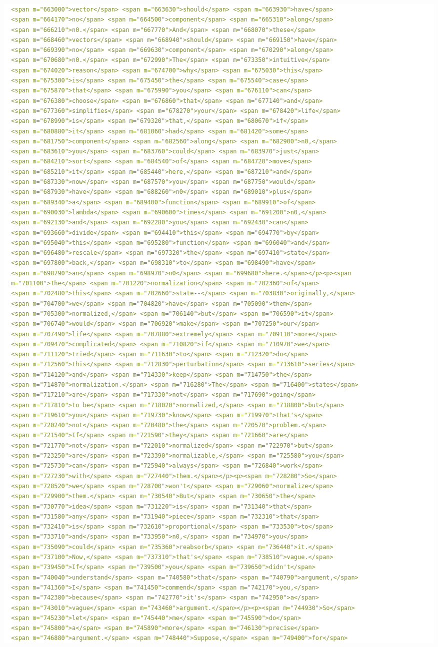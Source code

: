 ```yaml
  <span m="663000">vector</span> <span m="663630">should</span> <span m="663930">have</span>
  <span m="664170">no</span> <span m="664500">component</span> <span m="665310">along</span>
  <span m="666210">n0.</span> <span m="667770">And</span> <span m="668070">these</span>
  <span m="668460">vectors</span> <span m="668940">should</span> <span m="669150">have</span>
  <span m="669390">no</span> <span m="669630">component</span> <span m="670290">along</span>
  <span m="670680">n0.</span> <span m="672990">The</span> <span m="673350">intuitive</span>
  <span m="674020">reason</span> <span m="674700">why</span> <span m="675030">this</span>
  <span m="675300">is</span> <span m="675450">the</span> <span m="675540">case</span>
  <span m="675870">that</span> <span m="675990">you</span> <span m="676110">can</span>
  <span m="676380">choose</span> <span m="676860">that</span> <span m="677140">and</span>
  <span m="677360">simplifies</span> <span m="678270">your</span> <span m="678420">life</span>
  <span m="678990">is</span> <span m="679320">that,</span> <span m="680670">if</span>
  <span m="680880">it</span> <span m="681060">had</span> <span m="681420">some</span>
  <span m="681750">component</span> <span m="682560">along</span> <span m="682900">n0,</span>
  <span m="683610">you</span> <span m="683760">could</span> <span m="683970">just</span>
  <span m="684210">sort</span> <span m="684540">of</span> <span m="684720">move</span>
  <span m="685210">it</span> <span m="685440">here,</span> <span m="687210">and</span>
  <span m="687330">now</span> <span m="687570">you</span> <span m="687750">would</span>
  <span m="687930">have</span> <span m="688260">n0</span> <span m="689010">plus</span>
  <span m="689340">a</span> <span m="689400">function</span> <span m="689910">of</span>
  <span m="690030">lambda</span> <span m="690600">times</span> <span m="691200">n0,</span>
  <span m="692130">and</span> <span m="692280">you</span> <span m="692430">can</span>
  <span m="693660">divide</span> <span m="694410">this</span> <span m="694770">by</span>
  <span m="695040">this</span> <span m="695280">function</span> <span m="696040">and</span>
  <span m="696480">rescale</span> <span m="697320">the</span> <span m="697410">state</span>
  <span m="697800">back,</span> <span m="698310">to</span> <span m="698490">have</span>
  <span m="698790">an</span> <span m="698970">n0</span> <span m="699680">here.</span></p><p><span
  m="701100">The</span> <span m="701220">normalization</span> <span m="702360">of</span>
  <span m="702480">this</span> <span m="702660">state--</span> <span m="703830">originally,</span>
  <span m="704700">we</span> <span m="704820">have</span> <span m="705090">them</span>
  <span m="705300">normalized,</span> <span m="706140">but</span> <span m="706590">it</span>
  <span m="706740">would</span> <span m="706920">make</span> <span m="707250">our</span>
  <span m="707490">life</span> <span m="707880">extremely</span> <span m="709110">more</span>
  <span m="709470">complicated</span> <span m="710820">if</span> <span m="710970">we</span>
  <span m="711120">tried</span> <span m="711630">to</span> <span m="712320">do</span>
  <span m="712560">this</span> <span m="712830">perturbation</span> <span m="713610">series</span>
  <span m="714120">and</span> <span m="714330">keep</span> <span m="714750">the</span>
  <span m="714870">normalization.</span> <span m="716280">The</span> <span m="716400">states</span>
  <span m="717210">are</span> <span m="717330">not</span> <span m="717690">going</span>
  <span m="717810">to be</span> <span m="718020">normalized,</span> <span m="718800">but</span>
  <span m="719610">you</span> <span m="719730">know</span> <span m="719970">that's</span>
  <span m="720240">not</span> <span m="720480">the</span> <span m="720570">problem.</span>
  <span m="721540">If</span> <span m="721590">they</span> <span m="721660">are</span>
  <span m="721770">not</span> <span m="722010">normalized</span> <span m="722970">but</span>
  <span m="723250">are</span> <span m="723390">normalizable,</span> <span m="725580">you</span>
  <span m="725730">can</span> <span m="725940">always</span> <span m="726840">work</span>
  <span m="727230">with</span> <span m="727440">them.</span></p><p><span m="728280">So</span>
  <span m="728520">we</span> <span m="728700">won't</span> <span m="729060">normalize</span>
  <span m="729900">them.</span> <span m="730540">But</span> <span m="730650">the</span>
  <span m="730770">idea</span> <span m="731220">is</span> <span m="731340">that</span>
  <span m="731580">any</span> <span m="731940">piece</span> <span m="732310">that</span>
  <span m="732410">is</span> <span m="732610">proportional</span> <span m="733530">to</span>
  <span m="733710">and</span> <span m="733950">n0,</span> <span m="734970">you</span>
  <span m="735090">could</span> <span m="735360">reabsorb</span> <span m="736440">it.</span>
  <span m="737100">Now,</span> <span m="737310">that's</span> <span m="738510">vague.</span>
  <span m="739450">If</span> <span m="739500">you</span> <span m="739650">didn't</span>
  <span m="740040">understand</span> <span m="740580">that</span> <span m="740790">argument,</span>
  <span m="741360">I</span> <span m="741450">commend</span> <span m="742170">you,</span>
  <span m="742380">because</span> <span m="742770">it's</span> <span m="742950">a</span>
  <span m="743010">vague</span> <span m="743460">argument.</span></p><p><span m="744930">So</span>
  <span m="745230">let</span> <span m="745440">me</span> <span m="745590">do</span>
  <span m="745800">a</span> <span m="745890">more</span> <span m="746130">precise</span>
  <span m="746880">argument.</span> <span m="748440">Suppose,</span> <span m="749400">for</span>
```